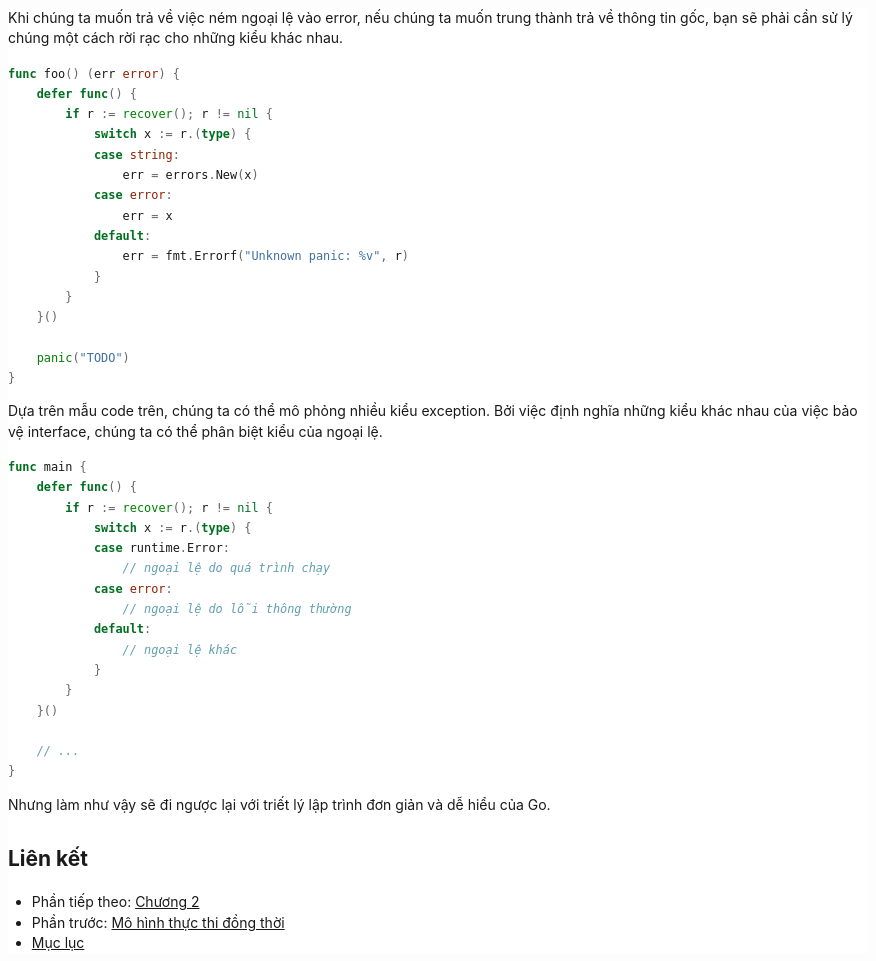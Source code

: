 Khi chúng ta muốn trả về việc ném ngoại lệ vào error, nếu chúng ta muốn trung thành trả về thông tin gốc, bạn sẽ phải cần sử lý chúng một cách rời rạc cho những kiểu khác nhau.

```go
func foo() (err error) {
    defer func() {
        if r := recover(); r != nil {
            switch x := r.(type) {
            case string:
                err = errors.New(x)
            case error:
                err = x
            default:
                err = fmt.Errorf("Unknown panic: %v", r)
            }
        }
    }()

    panic("TODO")
}
```

Dựa trên mẫu code trên, chúng ta có thể mô phỏng nhiều kiểu exception. Bởi việc định nghĩa những kiểu khác nhau của việc bảo vệ interface, chúng ta có thể phân biệt kiểu của ngoại lệ.


```go
func main {
    defer func() {
        if r := recover(); r != nil {
            switch x := r.(type) {
            case runtime.Error:
                // ngoại lệ do quá trình chạy
            case error:
                // ngoại lệ do lỗi thông thường
            default:
                // ngoại lệ khác
            }
        }
    }()

    // ...
}
```

Nhưng làm như vậy sẽ đi ngược lại với triết lý lập trình đơn giản và dễ hiểu của Go.

## Liên kết
* Phần tiếp theo: [Chương 2](../ch2-cgo/README.md)
* Phần trước: [Mô hình thực thi đồng thời
](./ch1-06-common-concurrency-mode.md)
* [Mục lục](../SUMMARY.md)